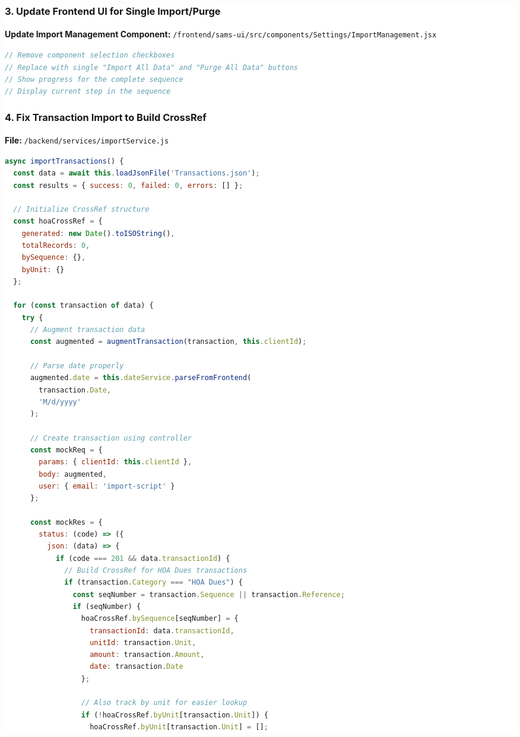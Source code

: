 ### 3. Update Frontend UI for Single Import/Purge

**Update Import Management Component:** `/frontend/sams-ui/src/components/Settings/ImportManagement.jsx`

```javascript
// Remove component selection checkboxes
// Replace with single "Import All Data" and "Purge All Data" buttons
// Show progress for the complete sequence
// Display current step in the sequence
```

### 4. Fix Transaction Import to Build CrossRef

**File:** `/backend/services/importService.js`

```javascript
async importTransactions() {
  const data = await this.loadJsonFile('Transactions.json');
  const results = { success: 0, failed: 0, errors: [] };
  
  // Initialize CrossRef structure
  const hoaCrossRef = {
    generated: new Date().toISOString(),
    totalRecords: 0,
    bySequence: {},
    byUnit: {}
  };
  
  for (const transaction of data) {
    try {
      // Augment transaction data
      const augmented = augmentTransaction(transaction, this.clientId);
      
      // Parse date properly
      augmented.date = this.dateService.parseFromFrontend(
        transaction.Date, 
        'M/d/yyyy'
      );
      
      // Create transaction using controller
      const mockReq = {
        params: { clientId: this.clientId },
        body: augmented,
        user: { email: 'import-script' }
      };
      
      const mockRes = {
        status: (code) => ({
          json: (data) => {
            if (code === 201 && data.transactionId) {
              // Build CrossRef for HOA Dues transactions
              if (transaction.Category === "HOA Dues") {
                const seqNumber = transaction.Sequence || transaction.Reference;
                if (seqNumber) {
                  hoaCrossRef.bySequence[seqNumber] = {
                    transactionId: data.transactionId,
                    unitId: transaction.Unit,
                    amount: transaction.Amount,
                    date: transaction.Date
                  };
                  
                  // Also track by unit for easier lookup
                  if (!hoaCrossRef.byUnit[transaction.Unit]) {
                    hoaCrossRef.byUnit[transaction.Unit] = [];
```